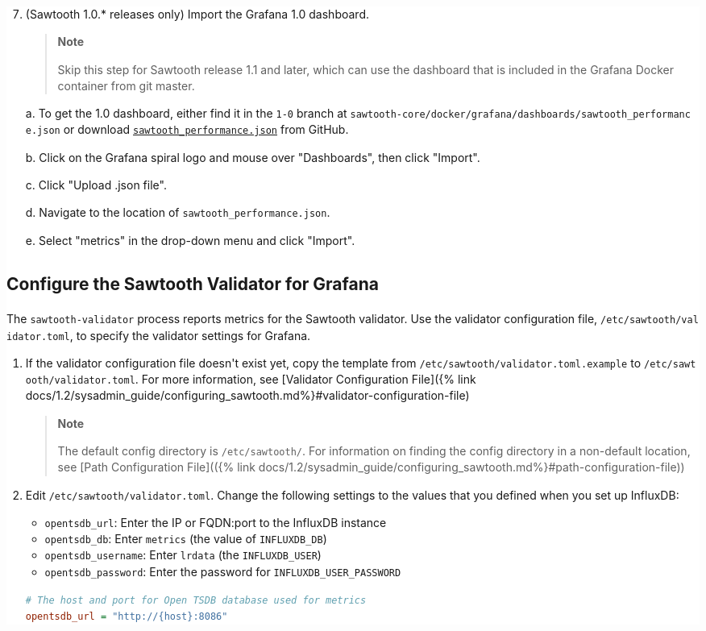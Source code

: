 7.  (Sawtooth 1.0.\* releases only) Import the Grafana 1.0 dashboard.

    > **Note**
    >
    > Skip this step for Sawtooth release 1.1 and later, which can use the
    > dashboard that is included in the Grafana Docker container from git
    > master.

    a.  To get the 1.0 dashboard, either find it in the `1-0` branch at
        `sawtooth-core/docker/grafana/dashboards/sawtooth_performance.json`
        or download
        [`sawtooth_performance.json`](https://raw.githubusercontent.com/splintercommunity/sawtooth-core/1-0/docker/grafana/dashboards/sawtooth_performance.json)
        from GitHub.

    b.  Click on the Grafana spiral logo and mouse over \"Dashboards\",
        then click \"Import\".

    c.  Click \"Upload .json file\".

    d.  Navigate to the location of `sawtooth_performance.json`.

    e.  Select \"metrics\" in the drop-down menu and click \"Import\".

## Configure the Sawtooth Validator for Grafana

The `sawtooth-validator` process reports metrics for the Sawtooth
validator. Use the validator configuration file,
`/etc/sawtooth/validator.toml`, to specify the validator settings for
Grafana.

1.  If the validator configuration file doesn\'t exist yet, copy the
    template from `/etc/sawtooth/validator.toml.example` to
    `/etc/sawtooth/validator.toml`. For more information, see
    [Validator Configuration
    File]({% link docs/1.2/sysadmin_guide/configuring_sawtooth.md%}#validator-configuration-file)

    > **Note**
    >
    > The default config directory is `/etc/sawtooth/`. For information on
    > finding the config directory in a non-default location, see [Path
    > Configuration File](({% link docs/1.2/sysadmin_guide/configuring_sawtooth.md%}#path-configuration-file))



2.  Edit `/etc/sawtooth/validator.toml`. Change the following settings
    to the values that you defined when you set up InfluxDB:

    -   `opentsdb_url`: Enter the IP or FQDN:port to the InfluxDB
        instance
    -   `opentsdb_db`: Enter `metrics` (the value of `INFLUXDB_DB`)
    -   `opentsdb_username`: Enter `lrdata` (the `INFLUXDB_USER`)
    -   `opentsdb_password`: Enter the password for
        `INFLUXDB_USER_PASSWORD`

    ``` ini
    # The host and port for Open TSDB database used for metrics
    opentsdb_url = "http://{host}:8086"
